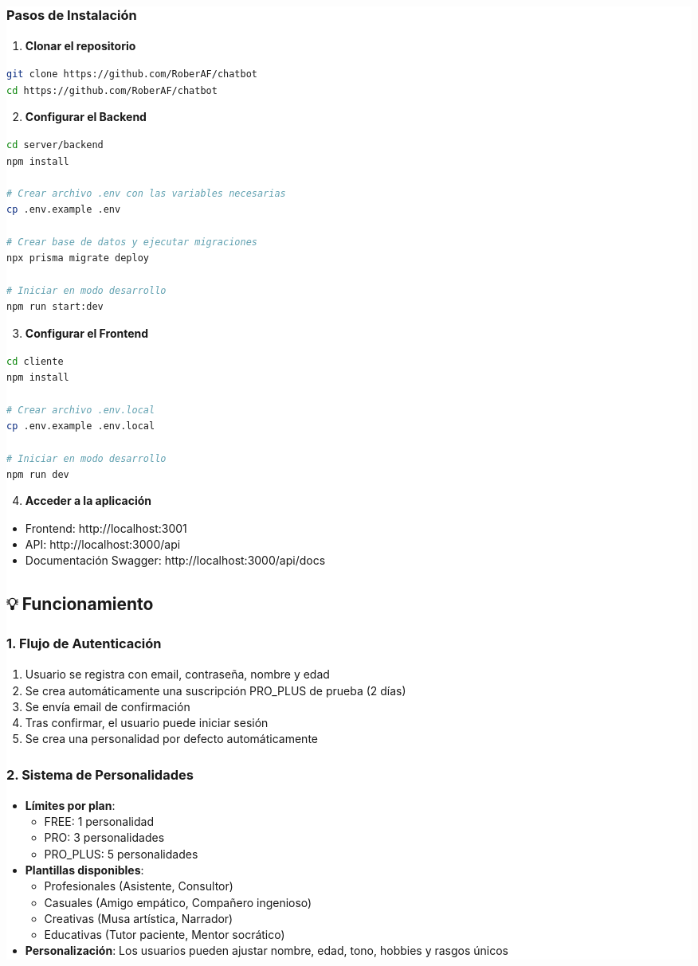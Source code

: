 ### Pasos de Instalación

1. **Clonar el repositorio**
```bash
git clone https://github.com/RoberAF/chatbot
cd https://github.com/RoberAF/chatbot
```

2. **Configurar el Backend**
```bash
cd server/backend
npm install

# Crear archivo .env con las variables necesarias
cp .env.example .env

# Crear base de datos y ejecutar migraciones
npx prisma migrate deploy

# Iniciar en modo desarrollo
npm run start:dev
```

3. **Configurar el Frontend**
```bash
cd cliente
npm install

# Crear archivo .env.local
cp .env.example .env.local

# Iniciar en modo desarrollo
npm run dev
```

4. **Acceder a la aplicación**
- Frontend: http://localhost:3001
- API: http://localhost:3000/api
- Documentación Swagger: http://localhost:3000/api/docs

## 💡 Funcionamiento

### 1. Flujo de Autenticación
1. Usuario se registra con email, contraseña, nombre y edad
2. Se crea automáticamente una suscripción PRO_PLUS de prueba (2 días)
3. Se envía email de confirmación
4. Tras confirmar, el usuario puede iniciar sesión
5. Se crea una personalidad por defecto automáticamente

### 2. Sistema de Personalidades
- **Límites por plan**:
  - FREE: 1 personalidad
  - PRO: 3 personalidades
  - PRO_PLUS: 5 personalidades
- **Plantillas disponibles**:
  - Profesionales (Asistente, Consultor)
  - Casuales (Amigo empático, Compañero ingenioso)
  - Creativas (Musa artística, Narrador)
  - Educativas (Tutor paciente, Mentor socrático)
- **Personalización**: Los usuarios pueden ajustar nombre, edad, tono, hobbies y rasgos únicos
